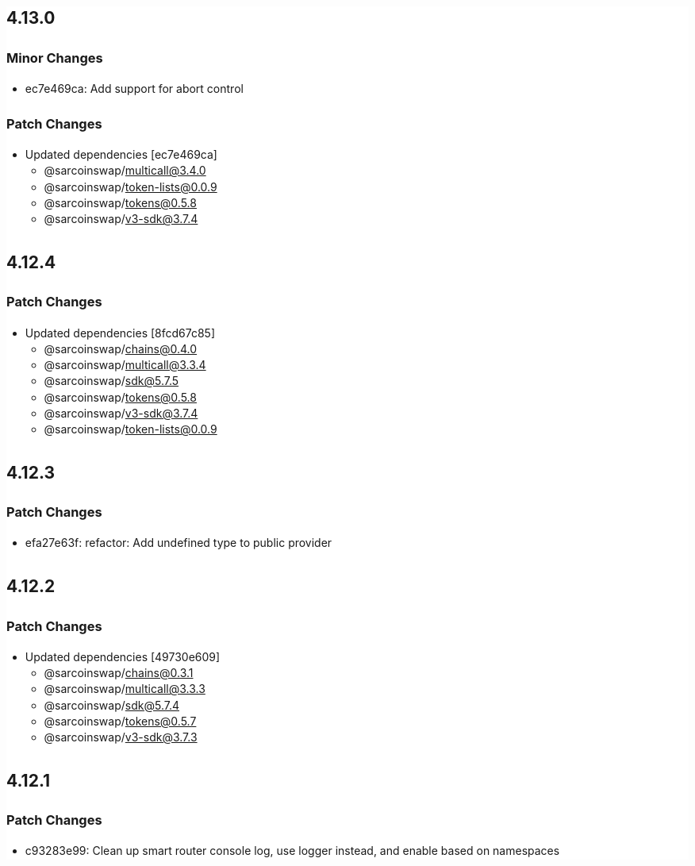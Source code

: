 ## 4.13.0

### Minor Changes

- ec7e469ca: Add support for abort control

### Patch Changes

- Updated dependencies [ec7e469ca]
  - @sarcoinswap/multicall@3.4.0
  - @sarcoinswap/token-lists@0.0.9
  - @sarcoinswap/tokens@0.5.8
  - @sarcoinswap/v3-sdk@3.7.4

## 4.12.4

### Patch Changes

- Updated dependencies [8fcd67c85]
  - @sarcoinswap/chains@0.4.0
  - @sarcoinswap/multicall@3.3.4
  - @sarcoinswap/sdk@5.7.5
  - @sarcoinswap/tokens@0.5.8
  - @sarcoinswap/v3-sdk@3.7.4
  - @sarcoinswap/token-lists@0.0.9

## 4.12.3

### Patch Changes

- efa27e63f: refactor: Add undefined type to public provider

## 4.12.2

### Patch Changes

- Updated dependencies [49730e609]
  - @sarcoinswap/chains@0.3.1
  - @sarcoinswap/multicall@3.3.3
  - @sarcoinswap/sdk@5.7.4
  - @sarcoinswap/tokens@0.5.7
  - @sarcoinswap/v3-sdk@3.7.3

## 4.12.1

### Patch Changes

- c93283e99: Clean up smart router console log, use logger instead, and enable based on namespaces
